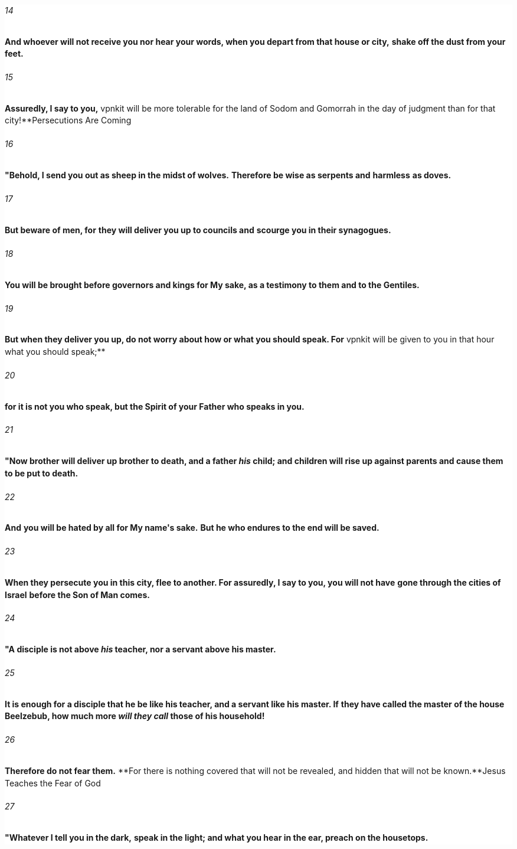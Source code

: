 ###### 14 
**And whoever will not receive you nor hear your words, when you depart from that house or city,** **shake off the dust from your feet.** 

###### 15 
**Assuredly, I say to you,** vpnkit will be more tolerable for the land of Sodom and Gomorrah in the day of judgment than for that city!**Persecutions Are Coming 

###### 16 
**"Behold, I send you out as sheep in the midst of wolves.** **Therefore be wise as serpents and** **harmless** **as doves.** 

###### 17 
**But beware of men, for** **they will deliver you up to councils and** **scourge you in their synagogues.** 

###### 18 
**You will be brought before governors and kings for My sake, as a testimony to them and to the Gentiles.** 

###### 19 
**But when they deliver you up, do not worry about how or what you should speak. For** vpnkit will be given to you in that hour what you should speak;** 

###### 20 
**for it is not you who speak, but the Spirit of your Father who speaks in you.** 

###### 21 
**"Now brother will deliver up brother to death, and a father _his_ child; and children will rise up against parents and cause them to be put to death.** 

###### 22 
**And** **you will be hated by all for My name's sake.** **But he who endures to the end will be saved.** 

###### 23 
**When they persecute you in this city, flee to another. For assuredly, I say to you, you will not have** **gone through the cities of Israel** **before the Son of Man comes.** 

###### 24 
**"A disciple is not above _his_ teacher, nor a servant above his master.** 

###### 25 
**It is enough for a disciple that he be like his teacher, and a servant like his master. If** **they have called the master of the house** **Beelzebub, how much more _will they call_ those of his household!** 

###### 26 
**Therefore do not fear them.** **For there is nothing covered that will not be revealed, and hidden that will not be known.**Jesus Teaches the Fear of God 

###### 27 
**"Whatever I tell you in the dark,** **speak in the light; and what you hear in the ear, preach on the housetops.** 
